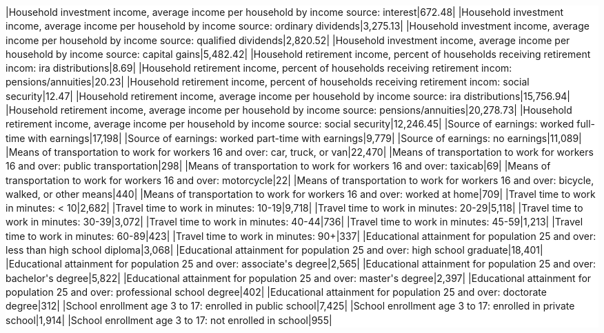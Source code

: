 |Household investment income, average income per household by income source: interest|672.48|
|Household investment income, average income per household by income source: ordinary dividends|3,275.13|
|Household investment income, average income per household by income source: qualified dividends|2,820.52|
|Household investment income, average income per household by income source: capital gains|5,482.42|
|Household retirement income, percent of households receiving retirement incom: ira distributions|8.69|
|Household retirement income, percent of households receiving retirement incom: pensions/annuities|20.23|
|Household retirement income, percent of households receiving retirement incom: social security|12.47|
|Household retirement income, average income per household by income source: ira distributions|15,756.94|
|Household retirement income, average income per household by income source: pensions/annuities|20,278.73|
|Household retirement income, average income per household by income source: social security|12,246.45|
|Source of earnings: worked full-time with earnings|17,198|
|Source of earnings: worked part-time with earnings|9,779|
|Source of earnings: no earnings|11,089|
|Means of transportation to work for workers 16 and over: car, truck, or van|22,470|
|Means of transportation to work for workers 16 and over: public transportation|298|
|Means of transportation to work for workers 16 and over: taxicab|69|
|Means of transportation to work for workers 16 and over: motorcycle|22|
|Means of transportation to work for workers 16 and over: bicycle, walked, or other means|440|
|Means of transportation to work for workers 16 and over: worked at home|709|
|Travel time to work in minutes: < 10|2,682|
|Travel time to work in minutes: 10-19|9,718|
|Travel time to work in minutes: 20-29|5,118|
|Travel time to work in minutes: 30-39|3,072|
|Travel time to work in minutes: 40-44|736|
|Travel time to work in minutes: 45-59|1,213|
|Travel time to work in minutes: 60-89|423|
|Travel time to work in minutes: 90+|337|
|Educational attainment for population 25 and over: less than high school diploma|3,068|
|Educational attainment for population 25 and over: high school graduate|18,401|
|Educational attainment for population 25 and over: associate's degree|2,565|
|Educational attainment for population 25 and over: bachelor's degree|5,822|
|Educational attainment for population 25 and over: master's degree|2,397|
|Educational attainment for population 25 and over: professional school degree|402|
|Educational attainment for population 25 and over: doctorate degree|312|
|School enrollment age 3 to 17: enrolled in public school|7,425|
|School enrollment age 3 to 17: enrolled in private school|1,914|
|School enrollment age 3 to 17: not enrolled in school|955|

